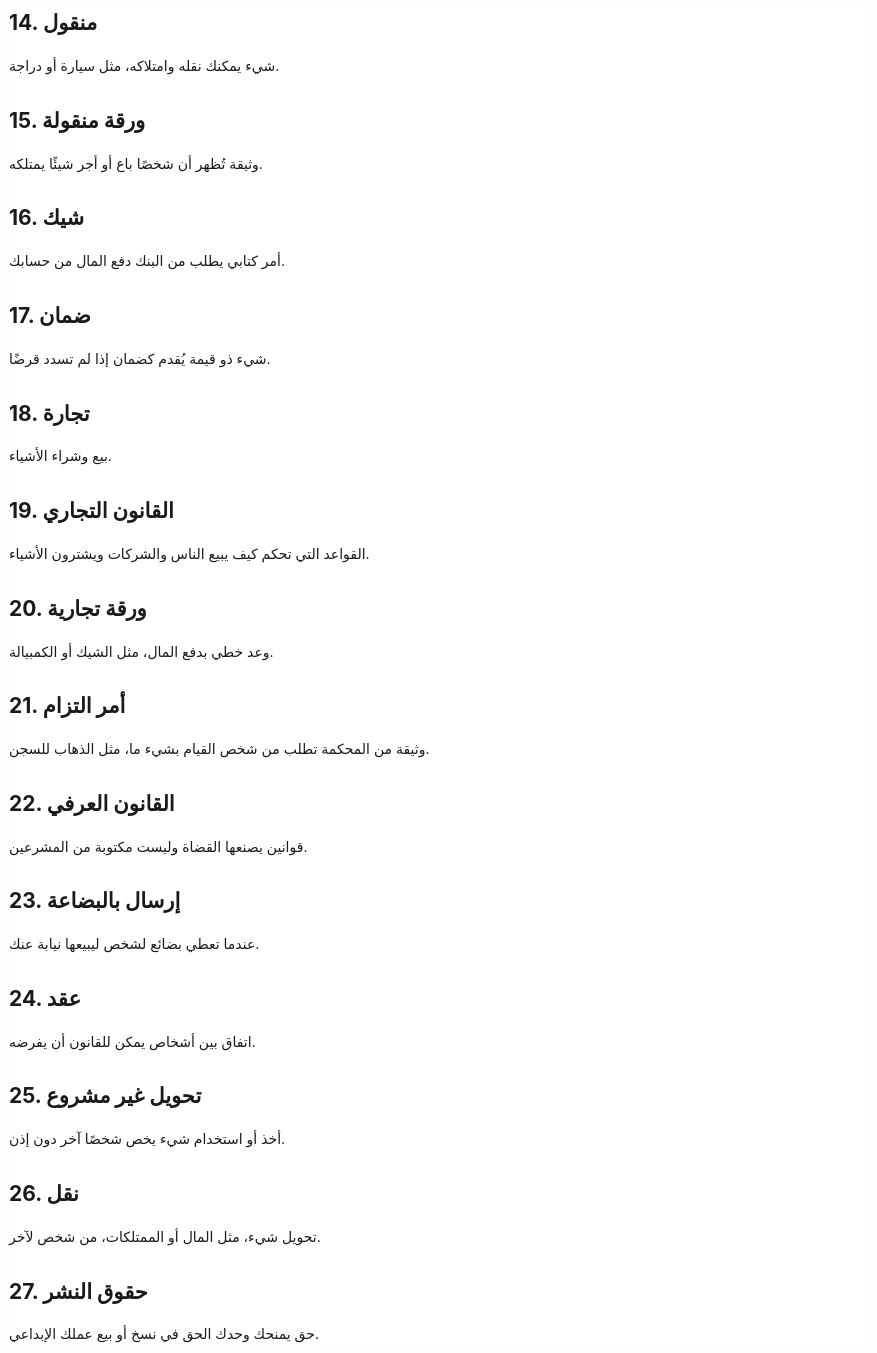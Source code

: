 ## 14. منقول
شيء يمكنك نقله وامتلاكه، مثل سيارة أو دراجة.

## 15. ورقة منقولة
وثيقة تُظهر أن شخصًا باع أو أجر شيئًا يمتلكه.

## 16. شيك
أمر كتابي يطلب من البنك دفع المال من حسابك.

## 17. ضمان
شيء ذو قيمة يُقدم كضمان إذا لم تسدد قرضًا.

## 18. تجارة
بيع وشراء الأشياء.

## 19. القانون التجاري
القواعد التي تحكم كيف يبيع الناس والشركات ويشترون الأشياء.

## 20. ورقة تجارية
وعد خطي بدفع المال، مثل الشيك أو الكمبيالة.

## 21. أمر التزام
وثيقة من المحكمة تطلب من شخص القيام بشيء ما، مثل الذهاب للسجن.

## 22. القانون العرفي
قوانين يصنعها القضاة وليست مكتوبة من المشرعين.

## 23. إرسال بالبضاعة
عندما تعطي بضائع لشخص ليبيعها نيابة عنك.

## 24. عقد
اتفاق بين أشخاص يمكن للقانون أن يفرضه.

## 25. تحويل غير مشروع
أخذ أو استخدام شيء يخص شخصًا آخر دون إذن.

## 26. نقل
تحويل شيء، مثل المال أو الممتلكات، من شخص لآخر.

## 27. حقوق النشر
حق يمنحك وحدك الحق في نسخ أو بيع عملك الإبداعي.
